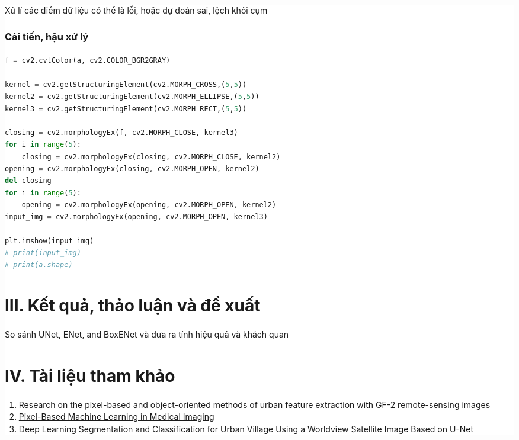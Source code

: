 Xử lí các điểm dữ liệu có thể là lỗi, hoặc dự đoán sai, lệch khỏi cụm

### Cải tiến, hậu xử lý

```python
f = cv2.cvtColor(a, cv2.COLOR_BGR2GRAY)

kernel = cv2.getStructuringElement(cv2.MORPH_CROSS,(5,5))
kernel2 = cv2.getStructuringElement(cv2.MORPH_ELLIPSE,(5,5))
kernel3 = cv2.getStructuringElement(cv2.MORPH_RECT,(5,5))

closing = cv2.morphologyEx(f, cv2.MORPH_CLOSE, kernel3)
for i in range(5):
    closing = cv2.morphologyEx(closing, cv2.MORPH_CLOSE, kernel2)
opening = cv2.morphologyEx(closing, cv2.MORPH_OPEN, kernel2)
del closing
for i in range(5):
    opening = cv2.morphologyEx(opening, cv2.MORPH_OPEN, kernel2)
input_img = cv2.morphologyEx(opening, cv2.MORPH_OPEN, kernel3)

plt.imshow(input_img)
# print(input_img)
# print(a.shape)
```

# III. Kết quả, thảo luận và đề xuất

So sánh UNet, ENet, and BoxENet và đưa ra tính hiệu quả và khách quan

# IV. Tài liệu tham khảo

1. [Research on the pixel-based and object-oriented methods of
urban feature extraction with GF-2 remote-sensing images](https://arxiv.org/pdf/1903.03412.pdf)
2. [Pixel-Based Machine Learning in Medical Imaging](https://www.researchgate.net/publication/223963336_Pixel-Based_Machine_Learning_in_Medical_Imaging)
3. [Deep Learning Segmentation and Classification for Urban Village Using a Worldview Satellite Image Based on U-Net](https://www.researchgate.net/publication/341407425_Deep_Learning_Segmentation_and_Classification_for_Urban_Village_Using_a_Worldview_Satellite_Image_Based_on_U-Net)